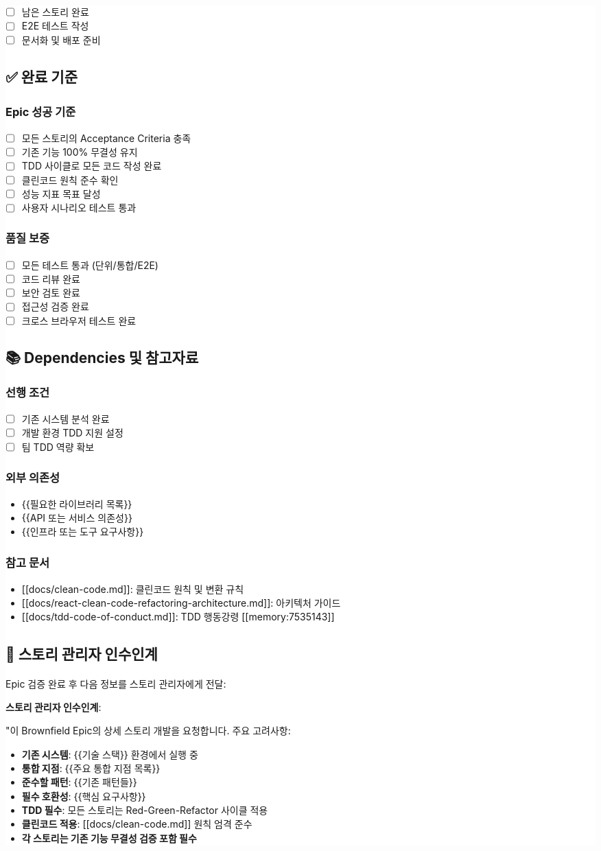 - [ ] 남은 스토리 완료
- [ ] E2E 테스트 작성
- [ ] 문서화 및 배포 준비

## ✅ 완료 기준

### Epic 성공 기준

- [ ] 모든 스토리의 Acceptance Criteria 충족
- [ ] 기존 기능 100% 무결성 유지
- [ ] TDD 사이클로 모든 코드 작성 완료
- [ ] 클린코드 원칙 준수 확인
- [ ] 성능 지표 목표 달성
- [ ] 사용자 시나리오 테스트 통과

### 품질 보증

- [ ] 모든 테스트 통과 (단위/통합/E2E)
- [ ] 코드 리뷰 완료
- [ ] 보안 검토 완료
- [ ] 접근성 검증 완료
- [ ] 크로스 브라우저 테스트 완료

## 📚 Dependencies 및 참고자료

### 선행 조건

- [ ] 기존 시스템 분석 완료
- [ ] 개발 환경 TDD 지원 설정
- [ ] 팀 TDD 역량 확보

### 외부 의존성

- {{필요한 라이브러리 목록}}
- {{API 또는 서비스 의존성}}
- {{인프라 또는 도구 요구사항}}

### 참고 문서

- [[docs/clean-code.md]]: 클린코드 원칙 및 변환 규칙
- [[docs/react-clean-code-refactoring-architecture.md]]: 아키텍처 가이드
- [[docs/tdd-code-of-conduct.md]]: TDD 행동강령 [[memory:7535143]]

## 🎯 스토리 관리자 인수인계

Epic 검증 완료 후 다음 정보를 스토리 관리자에게 전달:

**스토리 관리자 인수인계**:

"이 Brownfield Epic의 상세 스토리 개발을 요청합니다. 주요 고려사항:

- **기존 시스템**: {{기술 스택}} 환경에서 실행 중
- **통합 지점**: {{주요 통합 지점 목록}}
- **준수할 패턴**: {{기존 패턴들}}
- **필수 호환성**: {{핵심 요구사항}}
- **TDD 필수**: 모든 스토리는 Red-Green-Refactor 사이클 적용
- **클린코드 적용**: [[docs/clean-code.md]] 원칙 엄격 준수
- **각 스토리는 기존 기능 무결성 검증 포함 필수**

